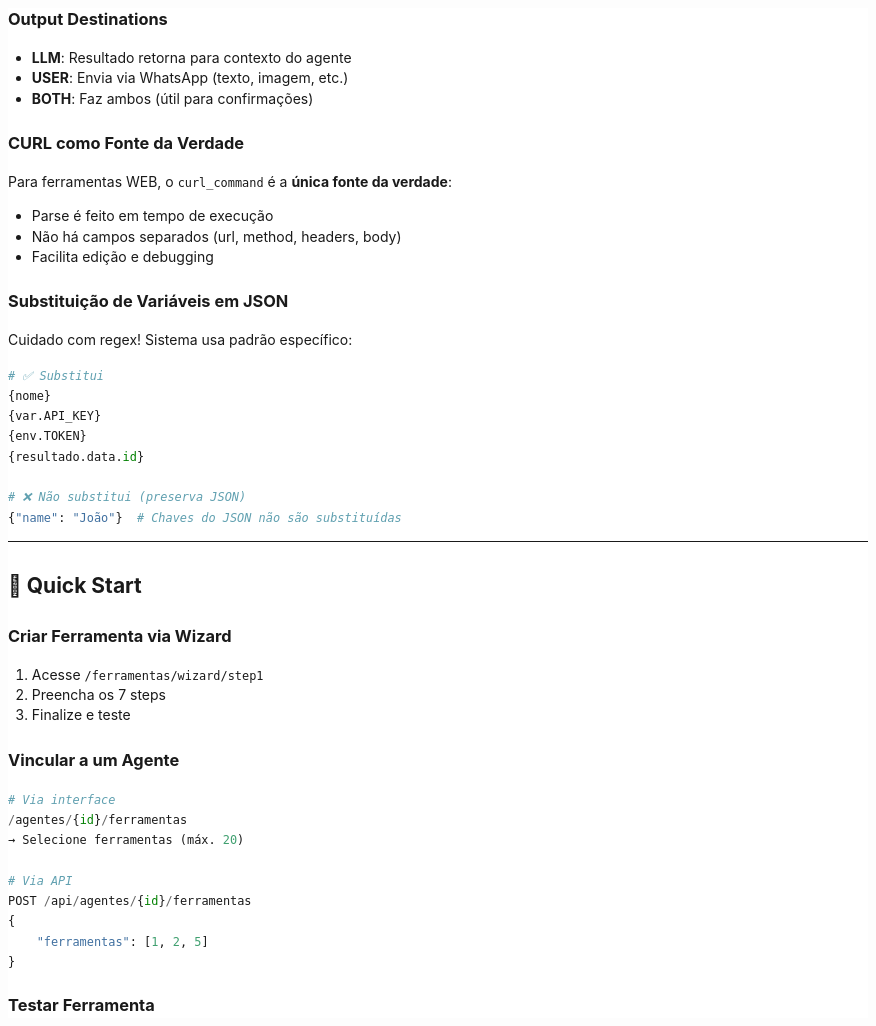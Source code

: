 ### Output Destinations

- **LLM**: Resultado retorna para contexto do agente
- **USER**: Envia via WhatsApp (texto, imagem, etc.)
- **BOTH**: Faz ambos (útil para confirmações)

### CURL como Fonte da Verdade

Para ferramentas WEB, o `curl_command` é a **única fonte da verdade**:
- Parse é feito em tempo de execução
- Não há campos separados (url, method, headers, body)
- Facilita edição e debugging

### Substituição de Variáveis em JSON

Cuidado com regex! Sistema usa padrão específico:

```python
# ✅ Substitui
{nome}
{var.API_KEY}
{env.TOKEN}
{resultado.data.id}

# ❌ Não substitui (preserva JSON)
{"name": "João"}  # Chaves do JSON não são substituídas
```

---

## 🚀 Quick Start

### Criar Ferramenta via Wizard

1. Acesse `/ferramentas/wizard/step1`
2. Preencha os 7 steps
3. Finalize e teste

### Vincular a um Agente

```python
# Via interface
/agentes/{id}/ferramentas
→ Selecione ferramentas (máx. 20)

# Via API
POST /api/agentes/{id}/ferramentas
{
    "ferramentas": [1, 2, 5]
}
```

### Testar Ferramenta

